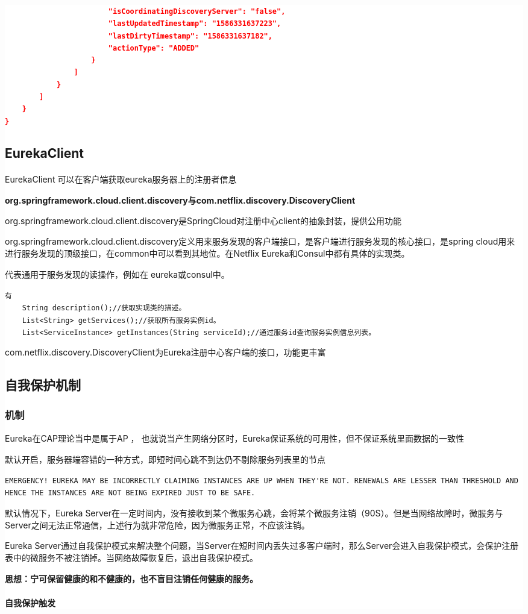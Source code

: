 ```json
                        "isCoordinatingDiscoveryServer": "false",
                        "lastUpdatedTimestamp": "1586331637223",
                        "lastDirtyTimestamp": "1586331637182",
                        "actionType": "ADDED"
                    }
                ]
            }
        ]
    }
}
```

## EurekaClient 

EurekaClient 可以在客户端获取eureka服务器上的注册者信息

**org.springframework.cloud.client.discovery与com.netflix.discovery.DiscoveryClient**

org.springframework.cloud.client.discovery是SpringCloud对注册中心client的抽象封装，提供公用功能

org.springframework.cloud.client.discovery定义用来服务发现的客户端接口，是客户端进行服务发现的核心接口，是spring cloud用来进行服务发现的顶级接口，在common中可以看到其地位。在Netflix Eureka和Consul中都有具体的实现类。

代表通用于服务发现的读操作，例如在 eureka或consul中。

```
有
	String description();//获取实现类的描述。
	List<String> getServices();//获取所有服务实例id。
	List<ServiceInstance> getInstances(String serviceId);//通过服务id查询服务实例信息列表。
```

com.netflix.discovery.DiscoveryClient为Eureka注册中心客户端的接口，功能更丰富

## 自我保护机制

### 机制

Eureka在CAP理论当中是属于AP ， 也就说当产生网络分区时，Eureka保证系统的可用性，但不保证系统里面数据的一致性

默认开启，服务器端容错的一种方式，即短时间心跳不到达仍不剔除服务列表里的节点

```
EMERGENCY! EUREKA MAY BE INCORRECTLY CLAIMING INSTANCES ARE UP WHEN THEY'RE NOT. RENEWALS ARE LESSER THAN THRESHOLD AND HENCE THE INSTANCES ARE NOT BEING EXPIRED JUST TO BE SAFE.
```

默认情况下，Eureka Server在一定时间内，没有接收到某个微服务心跳，会将某个微服务注销（90S）。但是当网络故障时，微服务与Server之间无法正常通信，上述行为就非常危险，因为微服务正常，不应该注销。

Eureka Server通过自我保护模式来解决整个问题，当Server在短时间内丢失过多客户端时，那么Server会进入自我保护模式，会保护注册表中的微服务不被注销掉。当网络故障恢复后，退出自我保护模式。

**思想：宁可保留健康的和不健康的，也不盲目注销任何健康的服务。**

#### 自我保护触发
